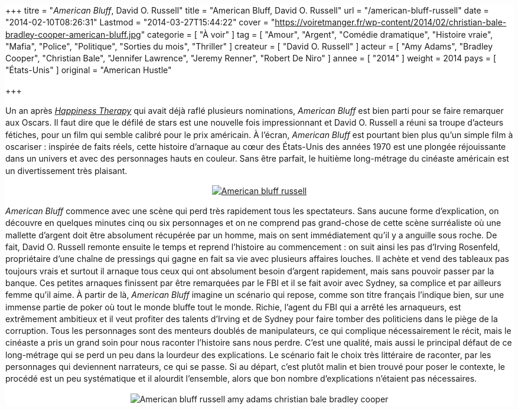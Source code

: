 +++
titre = "<em>American Bluff</em>, David O. Russell"
title = "American Bluff, David O. Russell"
url = "/american-bluff-russell"
date = "2014-02-10T08:26:31"
Lastmod = "2014-03-27T15:44:22"
cover = "https://voiretmanger.fr/wp-content/2014/02/christian-bale-bradley-cooper-american-bluff.jpg"
categorie = [ "À voir" ]
tag = [ "Amour", "Argent", "Comédie dramatique", "Histoire vraie", "Mafia", "Police", "Politique", "Sorties du mois", "Thriller" ]
createur = [ "David O. Russell" ]
acteur = [ "Amy Adams", "Bradley Cooper", "Christian Bale", "Jennifer Lawrence", "Jeremy Renner", "Robert De Niro" ]
annee = [ "2014" ]
weight = 2014
pays = [ "États-Unis" ]
original = "American Hustle"

+++

<p>Un an après <a href="https://voiretmanger.fr/happiness-therapy-russell/" title="Happiness Therapy, David O. Russell"><em>Happiness Therapy</em></a> qui avait déjà raflé plusieurs nominations, <em>American Bluff</em> est bien parti pour se faire remarquer aux Oscars. Il faut dire que le défilé de stars est une nouvelle fois impressionnant et David O. Russell a réuni sa troupe d’acteurs fétiches, pour un film qui semble calibré pour le prix américain. À l’écran, <em>American Bluff</em> est pourtant bien plus qu’un simple film à oscariser : inspirée de faits réels, cette histoire d’arnaque au cœur des États-Unis des années 1970 est une plongée réjouissante dans un univers et avec des personnages hauts en couleur. Sans être parfait, le huitième long-métrage du cinéaste américain est un divertissement très plaisant.</p>
<div style="text-align:center;"><a href="http://www.allocine.fr/film/fichefilm_gen_cfilm=205330.html"><img class="aligncenter" src="https://voiretmanger.fr/wp-content/2014/02/american-bluff-russell.jpg" alt="American bluff russell" title="american-bluff-russell.jpg" width="1000" height="1333" /></a></div>
<p><em>American Bluff</em> commence avec une scène qui perd très rapidement tous les spectateurs. Sans aucune forme d’explication, on découvre en quelques minutes cinq ou six personnages et on ne comprend pas grand-chose de cette scène surréaliste où une mallette d’argent doit être absolument récupérée par un homme, mais on sent immédiatement qu’il y a anguille sous roche. De fait, David O. Russell remonte ensuite le temps et reprend l’histoire au commencement : on suit ainsi les pas d’Irving Rosenfeld, propriétaire d’une chaîne de pressings qui gagne en fait sa vie avec plusieurs affaires louches. Il achète et vend des tableaux pas toujours vrais et surtout il arnaque tous ceux qui ont absolument besoin d’argent rapidement, mais sans pouvoir passer par la banque. Ces petites arnaques finissent par être remarquées par le FBI et il se fait avoir avec Sydney, sa complice et par ailleurs femme qu’il aime. À partir de là, <em>American Bluff</em> imagine un scénario qui repose, comme son titre français l’indique bien, sur une immense partie de poker où tout le monde bluffe tout le monde. Richie, l’agent du FBI qui a arrêté les arnaqueurs, est extrêmement ambitieux et il veut profiter des talents d’Irving et de Sydney pour faire tomber des politiciens dans le piège de la corruption. Tous les personnages sont des menteurs doublés de manipulateurs, ce qui complique nécessairement le récit, mais le cinéaste a pris un grand soin pour nous raconter l’histoire sans nous perdre. C’est une qualité, mais aussi le principal défaut de ce long-métrage qui se perd un peu dans la lourdeur des explications. Le scénario fait le choix très littéraire de raconter, par les personnages qui deviennent narrateurs, ce qui se passe. Si au départ, c’est plutôt malin et bien trouvé pour poser le contexte, le procédé est un peu systématique et il alourdit l’ensemble, alors que bon nombre d’explications n’étaient pas nécessaires.</p>
<div style="text-align:center;"><img class="aligncenter" src="https://voiretmanger.fr/wp-content/2014/02/american-bluff-russell-amy-adams-christian-bale-bradley-cooper.jpg" alt="American bluff russell amy adams christian bale bradley cooper" title="american-bluff-russell-amy-adams-christian-bale-bradley-cooper.jpg" width="1800" height="1200" /></div>